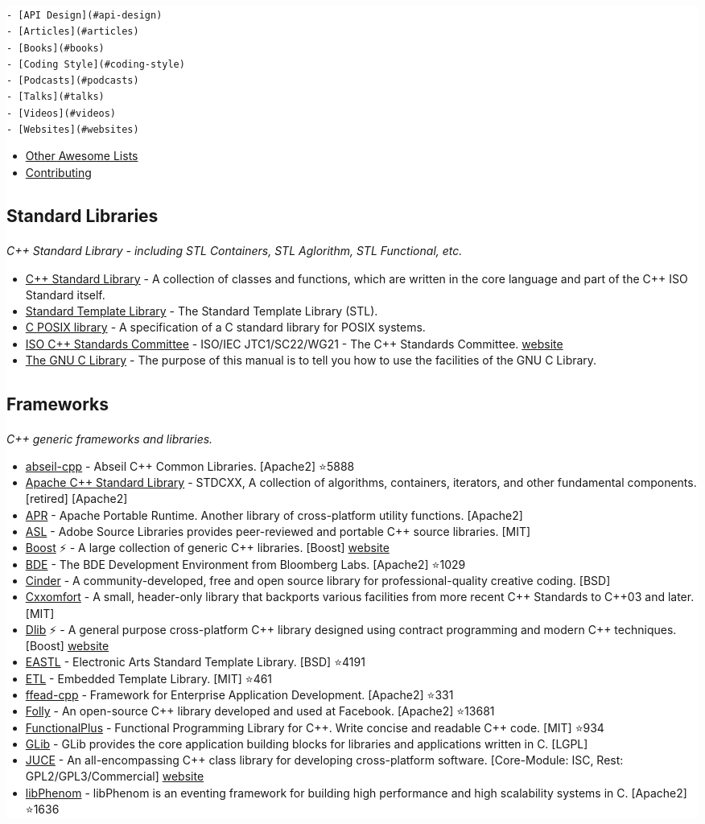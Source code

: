 	- [API Design](#api-design)
	- [Articles](#articles)
	- [Books](#books)
	- [Coding Style](#coding-style)
	- [Podcasts](#podcasts)
	- [Talks](#talks)
	- [Videos](#videos)
	- [Websites](#websites)
- [Other Awesome Lists](#other-awesome-lists)
- [Contributing](#contributing)

## Standard Libraries
*C++ Standard Library - including STL Containers, STL Aglorithm, STL Functional, etc.*

* [C++ Standard Library](https://en.wikipedia.org/wiki/C%2B%2B_Standard_Library) - A collection of classes and functions, which are written in the core language and part of the C++ ISO Standard itself.
* [Standard Template Library](https://en.wikipedia.org/wiki/Standard_Template_Library) - The Standard Template Library (STL).
* [C POSIX library](https://en.wikipedia.org/wiki/C_POSIX_library) - A specification of a C standard library for POSIX systems.
* [ISO C++ Standards Committee](https://github.com/cplusplus) - ISO/IEC JTC1/SC22/WG21 - The C++ Standards Committee. [website](http://www.open-std.org/JTC1/SC22/WG21/)
* [The GNU C Library](https://www.gnu.org/software/libc/manual) - The purpose of this manual is to tell you how to use the facilities of the GNU C Library.

## Frameworks
*C++ generic frameworks and libraries.*

* [abseil-cpp](https://github.com/abseil/abseil-cpp) - Abseil C++ Common Libraries. [Apache2] :star:5888
* [Apache C++ Standard Library](http://stdcxx.apache.org/) - STDCXX, A collection of algorithms, containers, iterators, and other fundamental components. [retired] [Apache2]
* [APR](http://apr.apache.org/) - Apache Portable Runtime. Another library of cross-platform utility functions. [Apache2]
* [ASL](http://stlab.adobe.com/) - Adobe Source Libraries provides peer-reviewed and portable C++ source libraries. [MIT]
* [Boost](https://github.com/boostorg) :zap: - A large collection of generic C++ libraries. [Boost] [website](http://www.boost.org/)
* [BDE](https://github.com/bloomberg/bde) - The BDE Development Environment from Bloomberg Labs. [Apache2] :star:1029
* [Cinder](https://libcinder.org/) - A community-developed, free and open source library for professional-quality creative coding. [BSD]
* [Cxxomfort](http://ryan.gulix.cl/fossil.cgi/cxxomfort/) - A small, header-only library that backports various facilities from more recent C++ Standards to C++03 and later. [MIT]
* [Dlib](https://github.com/davisking/dlib) :zap: - A general purpose cross-platform C++ library designed using contract programming and modern C++ techniques. [Boost] [website](http://dlib.net/)
* [EASTL](https://github.com/electronicarts/EASTL) - Electronic Arts Standard Template Library. [BSD] :star:4191
* [ETL](https://github.com/ETLCPP/etl) - Embedded Template Library. [MIT] :star:461
* [ffead-cpp](https://github.com/sumeetchhetri/ffead-cpp) - Framework for Enterprise Application Development. [Apache2] :star:331
* [Folly](https://github.com/facebook/folly) - An open-source C++ library developed and used at Facebook. [Apache2] :star:13681
* [FunctionalPlus](https://github.com/Dobiasd/FunctionalPlus) - Functional Programming Library for C++. Write concise and readable C++ code. [MIT] :star:934
* [GLib](https://wiki.gnome.org/Projects/GLib) - GLib provides the core application building blocks for libraries and applications written in C. [LGPL]
* [JUCE](https://github.com/julianstorer/JUCE) - An all-encompassing C++ class library for developing cross-platform software. [Core-Module: ISC, Rest: GPL2/GPL3/Commercial] [website](http://www.juce.com/)
* [libPhenom](https://github.com/facebook/libphenom) - libPhenom is an eventing framework for building high performance and high scalability systems in C. [Apache2] :star:1636